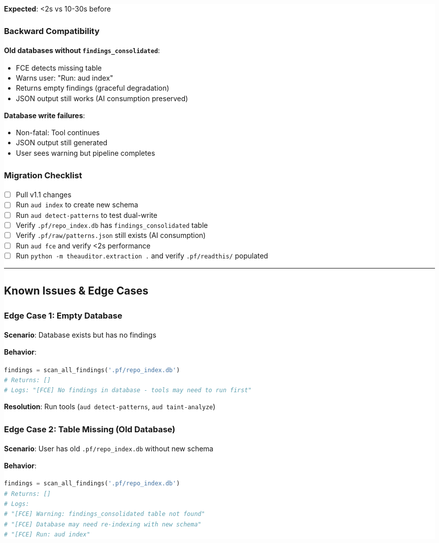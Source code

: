 **Expected**: <2s vs 10-30s before

### Backward Compatibility

**Old databases without `findings_consolidated`**:
- FCE detects missing table
- Warns user: "Run: aud index"
- Returns empty findings (graceful degradation)
- JSON output still works (AI consumption preserved)

**Database write failures**:
- Non-fatal: Tool continues
- JSON output still generated
- User sees warning but pipeline completes

### Migration Checklist

- [ ] Pull v1.1 changes
- [ ] Run `aud index` to create new schema
- [ ] Run `aud detect-patterns` to test dual-write
- [ ] Verify `.pf/repo_index.db` has `findings_consolidated` table
- [ ] Verify `.pf/raw/patterns.json` still exists (AI consumption)
- [ ] Run `aud fce` and verify <2s performance
- [ ] Run `python -m theauditor.extraction .` and verify `.pf/readthis/` populated

---

## Known Issues & Edge Cases

### Edge Case 1: Empty Database

**Scenario**: Database exists but has no findings

**Behavior**:
```python
findings = scan_all_findings('.pf/repo_index.db')
# Returns: []
# Logs: "[FCE] No findings in database - tools may need to run first"
```

**Resolution**: Run tools (`aud detect-patterns`, `aud taint-analyze`)

### Edge Case 2: Table Missing (Old Database)

**Scenario**: User has old `.pf/repo_index.db` without new schema

**Behavior**:
```python
findings = scan_all_findings('.pf/repo_index.db')
# Returns: []
# Logs:
# "[FCE] Warning: findings_consolidated table not found"
# "[FCE] Database may need re-indexing with new schema"
# "[FCE] Run: aud index"
```
